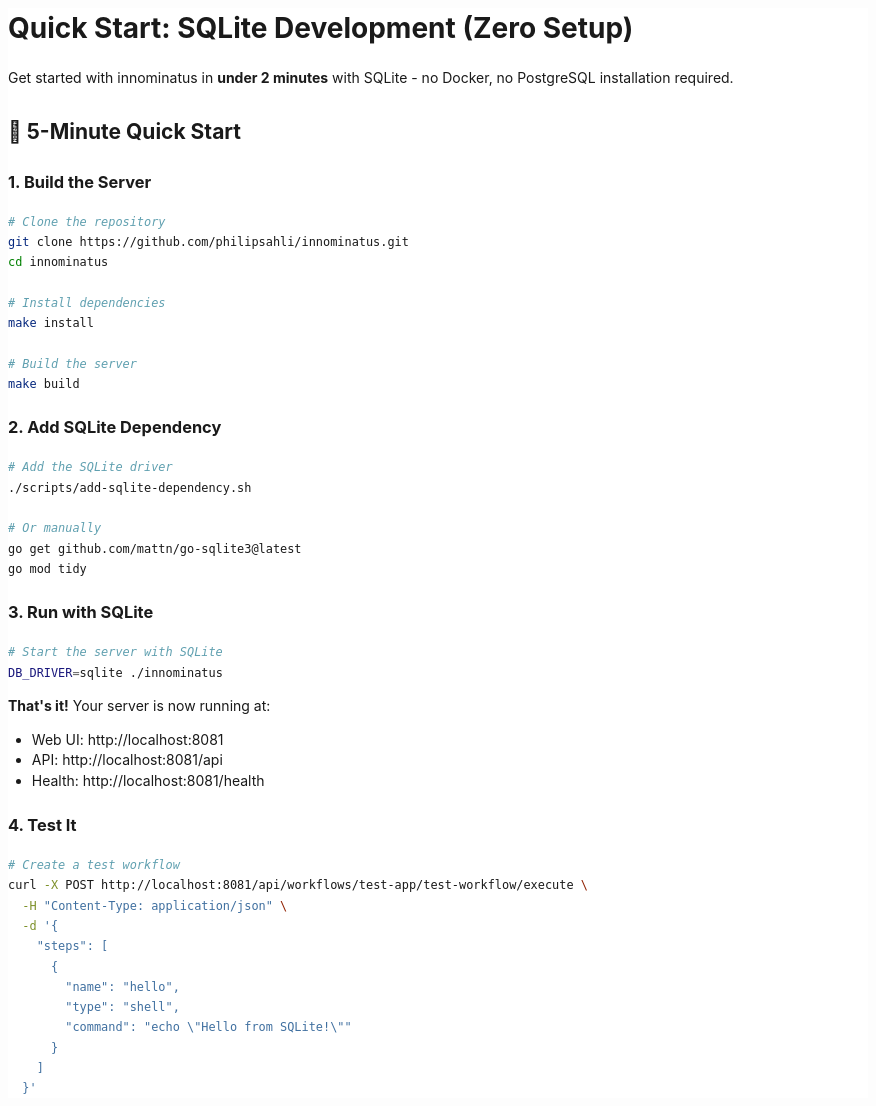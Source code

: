 # Quick Start: SQLite Development (Zero Setup)

Get started with innominatus in **under 2 minutes** with SQLite - no Docker, no PostgreSQL installation required.

## 🚀 5-Minute Quick Start

### 1. Build the Server

```bash
# Clone the repository
git clone https://github.com/philipsahli/innominatus.git
cd innominatus

# Install dependencies
make install

# Build the server
make build
```

### 2. Add SQLite Dependency

```bash
# Add the SQLite driver
./scripts/add-sqlite-dependency.sh

# Or manually
go get github.com/mattn/go-sqlite3@latest
go mod tidy
```

### 3. Run with SQLite

```bash
# Start the server with SQLite
DB_DRIVER=sqlite ./innominatus
```

**That's it!** Your server is now running at:
- Web UI: http://localhost:8081
- API: http://localhost:8081/api
- Health: http://localhost:8081/health

### 4. Test It

```bash
# Create a test workflow
curl -X POST http://localhost:8081/api/workflows/test-app/test-workflow/execute \
  -H "Content-Type: application/json" \
  -d '{
    "steps": [
      {
        "name": "hello",
        "type": "shell",
        "command": "echo \"Hello from SQLite!\""
      }
    ]
  }'
```
